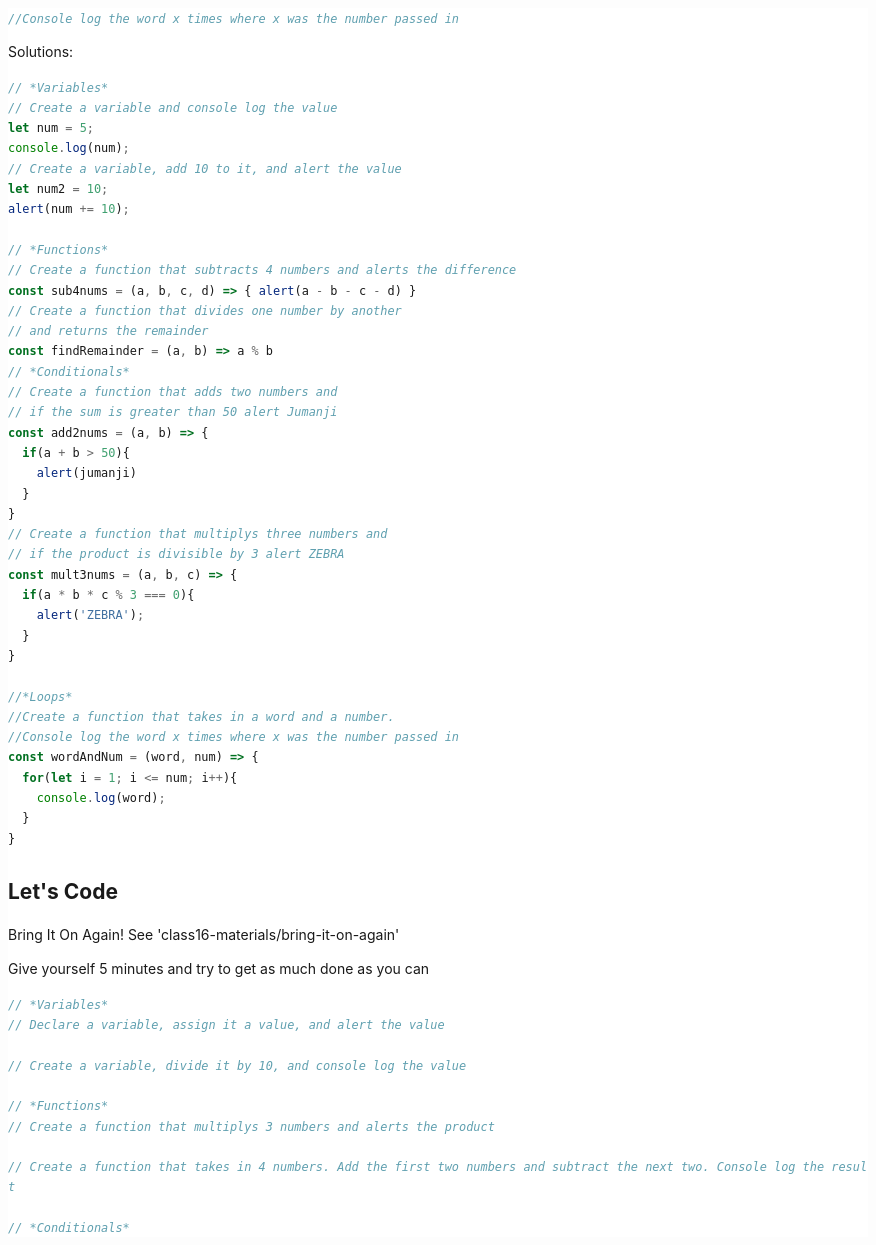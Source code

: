 ```js
//Console log the word x times where x was the number passed in

```

Solutions:
```js
// *Variables*
// Create a variable and console log the value
let num = 5;
console.log(num);
// Create a variable, add 10 to it, and alert the value
let num2 = 10;
alert(num += 10);

// *Functions*
// Create a function that subtracts 4 numbers and alerts the difference
const sub4nums = (a, b, c, d) => { alert(a - b - c - d) }
// Create a function that divides one number by another 
// and returns the remainder
const findRemainder = (a, b) => a % b
// *Conditionals*
// Create a function that adds two numbers and 
// if the sum is greater than 50 alert Jumanji
const add2nums = (a, b) => { 
  if(a + b > 50){
    alert(jumanji)
  }
}  
// Create a function that multiplys three numbers and 
// if the product is divisible by 3 alert ZEBRA
const mult3nums = (a, b, c) => { 
  if(a * b * c % 3 === 0){
    alert('ZEBRA');
  }
}

//*Loops*
//Create a function that takes in a word and a number. 
//Console log the word x times where x was the number passed in
const wordAndNum = (word, num) => { 
  for(let i = 1; i <= num; i++){
    console.log(word);
  }
}
```

## Let's Code
Bring It On Again!
See 'class16-materials/bring-it-on-again'

Give yourself 5 minutes and try to get as much done as you can
```js
// *Variables*
// Declare a variable, assign it a value, and alert the value

// Create a variable, divide it by 10, and console log the value

// *Functions*
// Create a function that multiplys 3 numbers and alerts the product

// Create a function that takes in 4 numbers. Add the first two numbers and subtract the next two. Console log the result

// *Conditionals*
```